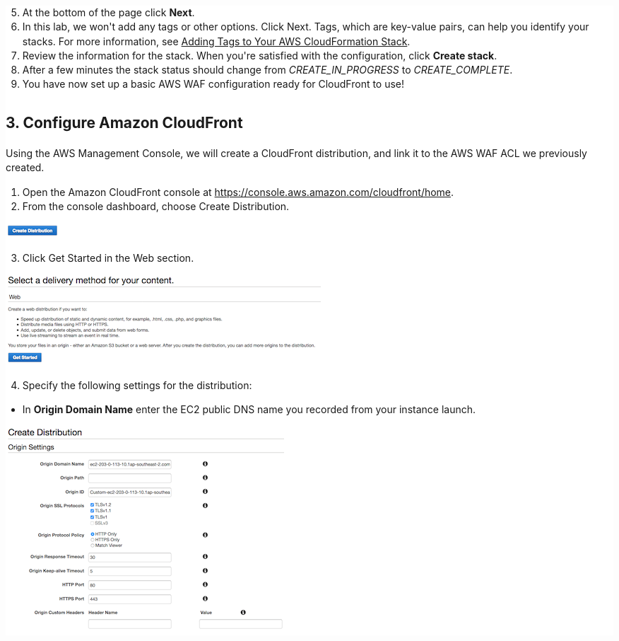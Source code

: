 5. At the bottom of the page click **Next**.
6. In this lab, we won't add any tags or other options. Click Next. Tags, which are key-value pairs, can help you identify your stacks. For more information, see [Adding Tags to Your AWS CloudFormation Stack](https://docs.aws.amazon.com/AWSCloudFormation/latest/UserGuide//cfn-console-add-tags.html).
7. Review the information for the stack. When you're satisfied with the configuration, click **Create stack**.
8. After a few minutes the stack status should change from *CREATE_IN_PROGRESS* to *CREATE_COMPLETE*.
10. You have now set up a basic AWS WAF configuration ready for CloudFront to use!

## 3. Configure Amazon CloudFront <a name="cloudfront"></a>

Using the AWS Management Console, we will create a CloudFront distribution, and link it to the AWS WAF ACL we previously created.

1. Open the Amazon CloudFront console at https://console.aws.amazon.com/cloudfront/home.
2. From the console dashboard, choose Create Distribution.

![cloudfront-create](Images/cloudfront-create-button.png)

3. Click Get Started in the Web section.

![cloudfront-getstarted](Images/cloudfront-get-started.png)

4. Specify the following settings for the distribution:
  * In **Origin Domain Name** enter the EC2 public DNS name you recorded from your instance launch.

  ![cloudfront-create-distribution](Images/cloudfront-create-distribution.png)
